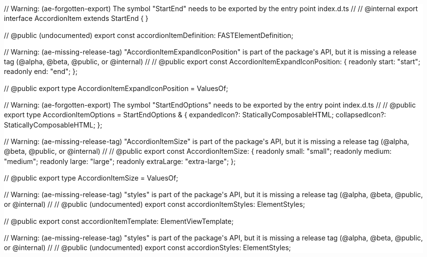 // Warning: (ae-forgotten-export) The symbol "StartEnd" needs to be exported by the entry point index.d.ts
//
// @internal
export interface AccordionItem extends StartEnd {
}

// @public (undocumented)
export const accordionItemDefinition: FASTElementDefinition<typeof AccordionItem>;

// Warning: (ae-missing-release-tag) "AccordionItemExpandIconPosition" is part of the package's API, but it is missing a release tag (@alpha, @beta, @public, or @internal)
//
// @public
export const AccordionItemExpandIconPosition: {
    readonly start: "start";
    readonly end: "end";
};

// @public
export type AccordionItemExpandIconPosition = ValuesOf<typeof AccordionItemExpandIconPosition>;

// Warning: (ae-forgotten-export) The symbol "StartEndOptions" needs to be exported by the entry point index.d.ts
//
// @public
export type AccordionItemOptions = StartEndOptions<AccordionItem> & {
    expandedIcon?: StaticallyComposableHTML<AccordionItem>;
    collapsedIcon?: StaticallyComposableHTML<AccordionItem>;
};

// Warning: (ae-missing-release-tag) "AccordionItemSize" is part of the package's API, but it is missing a release tag (@alpha, @beta, @public, or @internal)
//
// @public
export const AccordionItemSize: {
    readonly small: "small";
    readonly medium: "medium";
    readonly large: "large";
    readonly extraLarge: "extra-large";
};

// @public
export type AccordionItemSize = ValuesOf<typeof AccordionItemSize>;

// Warning: (ae-missing-release-tag) "styles" is part of the package's API, but it is missing a release tag (@alpha, @beta, @public, or @internal)
//
// @public (undocumented)
export const accordionItemStyles: ElementStyles;

// @public
export const accordionItemTemplate: ElementViewTemplate<AccordionItem>;

// Warning: (ae-missing-release-tag) "styles" is part of the package's API, but it is missing a release tag (@alpha, @beta, @public, or @internal)
//
// @public (undocumented)
export const accordionStyles: ElementStyles;

